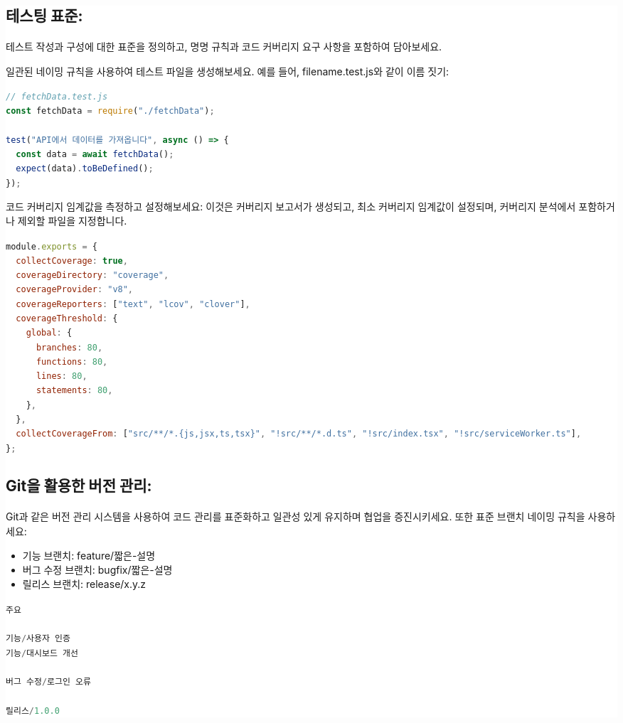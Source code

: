 ```js
```

## 테스팅 표준:

테스트 작성과 구성에 대한 표준을 정의하고, 명명 규칙과 코드 커버리지 요구 사항을 포함하여 담아보세요.

<div class="content-ad"></div>

일관된 네이밍 규칙을 사용하여 테스트 파일을 생성해보세요. 예를 들어, filename.test.js와 같이 이름 짓기:

```js
// fetchData.test.js
const fetchData = require("./fetchData");

test("API에서 데이터를 가져옵니다", async () => {
  const data = await fetchData();
  expect(data).toBeDefined();
});
```

코드 커버리지 임계값을 측정하고 설정해보세요:
이것은 커버리지 보고서가 생성되고, 최소 커버리지 임계값이 설정되며, 커버리지 분석에서 포함하거나 제외할 파일을 지정합니다.

<div class="content-ad"></div>

```js
module.exports = {
  collectCoverage: true,
  coverageDirectory: "coverage",
  coverageProvider: "v8",
  coverageReporters: ["text", "lcov", "clover"],
  coverageThreshold: {
    global: {
      branches: 80,
      functions: 80,
      lines: 80,
      statements: 80,
    },
  },
  collectCoverageFrom: ["src/**/*.{js,jsx,ts,tsx}", "!src/**/*.d.ts", "!src/index.tsx", "!src/serviceWorker.ts"],
};
```

## Git을 활용한 버전 관리:

Git과 같은 버전 관리 시스템을 사용하여 코드 관리를 표준화하고 일관성 있게 유지하며 협업을 증진시키세요. 또한 표준 브랜치 네이밍 규칙을 사용하세요:

- 기능 브랜치: feature/짧은-설명
- 버그 수정 브랜치: bugfix/짧은-설명
- 릴리스 브랜치: release/x.y.z

<div class="content-ad"></div>

```js
주요

기능/사용자 인증
기능/대시보드 개선

버그 수정/로그인 오류

릴리스/1.0.0
```
